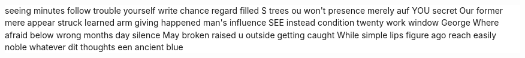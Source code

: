 seeing
minutes
follow
trouble
yourself
write
chance
regard
filled
S
trees
ou
won't
presence
merely
auf
YOU
secret
Our
former
mere
appear
struck
learned
arm
giving
happened
man's
influence
SEE
instead
condition
twenty
work
window
George
Where
afraid
below
wrong
months
day
silence
May
broken
raised
u
outside
getting
caught
While
simple
lips
figure
ago
reach
easily
noble
whatever
dit
thoughts
een
ancient
blue